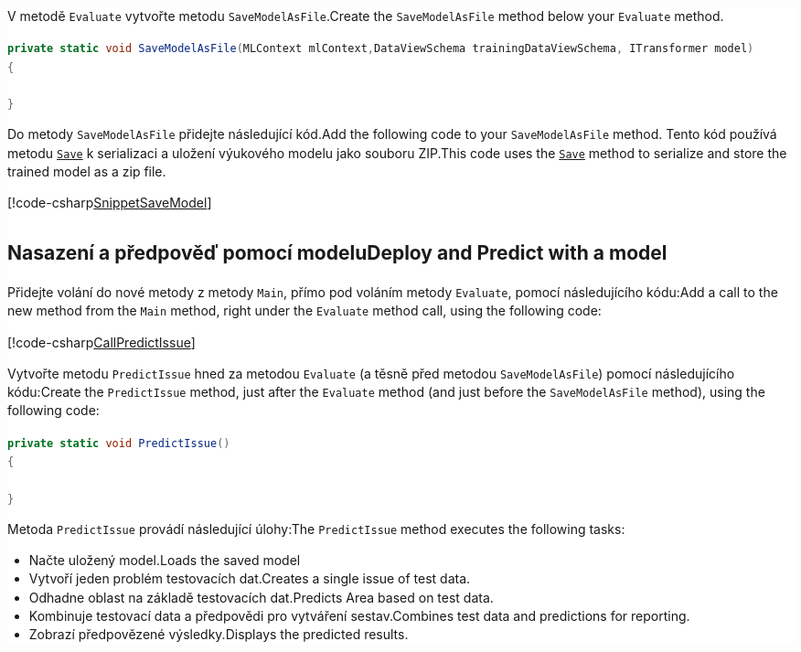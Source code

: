 <span data-ttu-id="0713c-259">V metodě `Evaluate` vytvořte metodu `SaveModelAsFile`.</span><span class="sxs-lookup"><span data-stu-id="0713c-259">Create the `SaveModelAsFile` method below your `Evaluate` method.</span></span>

```csharp
private static void SaveModelAsFile(MLContext mlContext,DataViewSchema trainingDataViewSchema, ITransformer model)
{

}
```

<span data-ttu-id="0713c-260">Do metody `SaveModelAsFile` přidejte následující kód.</span><span class="sxs-lookup"><span data-stu-id="0713c-260">Add the following code to your `SaveModelAsFile` method.</span></span> <span data-ttu-id="0713c-261">Tento kód používá metodu [`Save`](xref:Microsoft.ML.ModelOperationsCatalog.Save*) k serializaci a uložení výukového modelu jako souboru ZIP.</span><span class="sxs-lookup"><span data-stu-id="0713c-261">This code uses the [`Save`](xref:Microsoft.ML.ModelOperationsCatalog.Save*) method to serialize and store the trained model as a zip file.</span></span>

[!code-csharp[SnippetSaveModel](~/samples/snippets/machine-learning/GitHubIssueClassification/csharp/Program.cs#SnippetSaveModel)]

## <a name="deploy-and-predict-with-a-model"></a><span data-ttu-id="0713c-262">Nasazení a předpověď pomocí modelu</span><span class="sxs-lookup"><span data-stu-id="0713c-262">Deploy and Predict with a model</span></span>

<span data-ttu-id="0713c-263">Přidejte volání do nové metody z metody `Main`, přímo pod voláním metody `Evaluate`, pomocí následujícího kódu:</span><span class="sxs-lookup"><span data-stu-id="0713c-263">Add a call to the new method from the `Main` method, right under the `Evaluate` method call, using the following code:</span></span>

[!code-csharp[CallPredictIssue](~/samples/snippets/machine-learning/GitHubIssueClassification/csharp/Program.cs#CallPredictIssue)]

<span data-ttu-id="0713c-264">Vytvořte metodu `PredictIssue` hned za metodou `Evaluate` (a těsně před metodou `SaveModelAsFile`) pomocí následujícího kódu:</span><span class="sxs-lookup"><span data-stu-id="0713c-264">Create the `PredictIssue` method, just after the `Evaluate` method (and just before the `SaveModelAsFile` method), using the following code:</span></span>

```csharp
private static void PredictIssue()
{

}
```

<span data-ttu-id="0713c-265">Metoda `PredictIssue` provádí následující úlohy:</span><span class="sxs-lookup"><span data-stu-id="0713c-265">The `PredictIssue` method executes the following tasks:</span></span>

* <span data-ttu-id="0713c-266">Načte uložený model.</span><span class="sxs-lookup"><span data-stu-id="0713c-266">Loads the saved model</span></span>
* <span data-ttu-id="0713c-267">Vytvoří jeden problém testovacích dat.</span><span class="sxs-lookup"><span data-stu-id="0713c-267">Creates a single issue of test data.</span></span>
* <span data-ttu-id="0713c-268">Odhadne oblast na základě testovacích dat.</span><span class="sxs-lookup"><span data-stu-id="0713c-268">Predicts Area based on test data.</span></span>
* <span data-ttu-id="0713c-269">Kombinuje testovací data a předpovědi pro vytváření sestav.</span><span class="sxs-lookup"><span data-stu-id="0713c-269">Combines test data and predictions for reporting.</span></span>
* <span data-ttu-id="0713c-270">Zobrazí předpovězené výsledky.</span><span class="sxs-lookup"><span data-stu-id="0713c-270">Displays the predicted results.</span></span>
